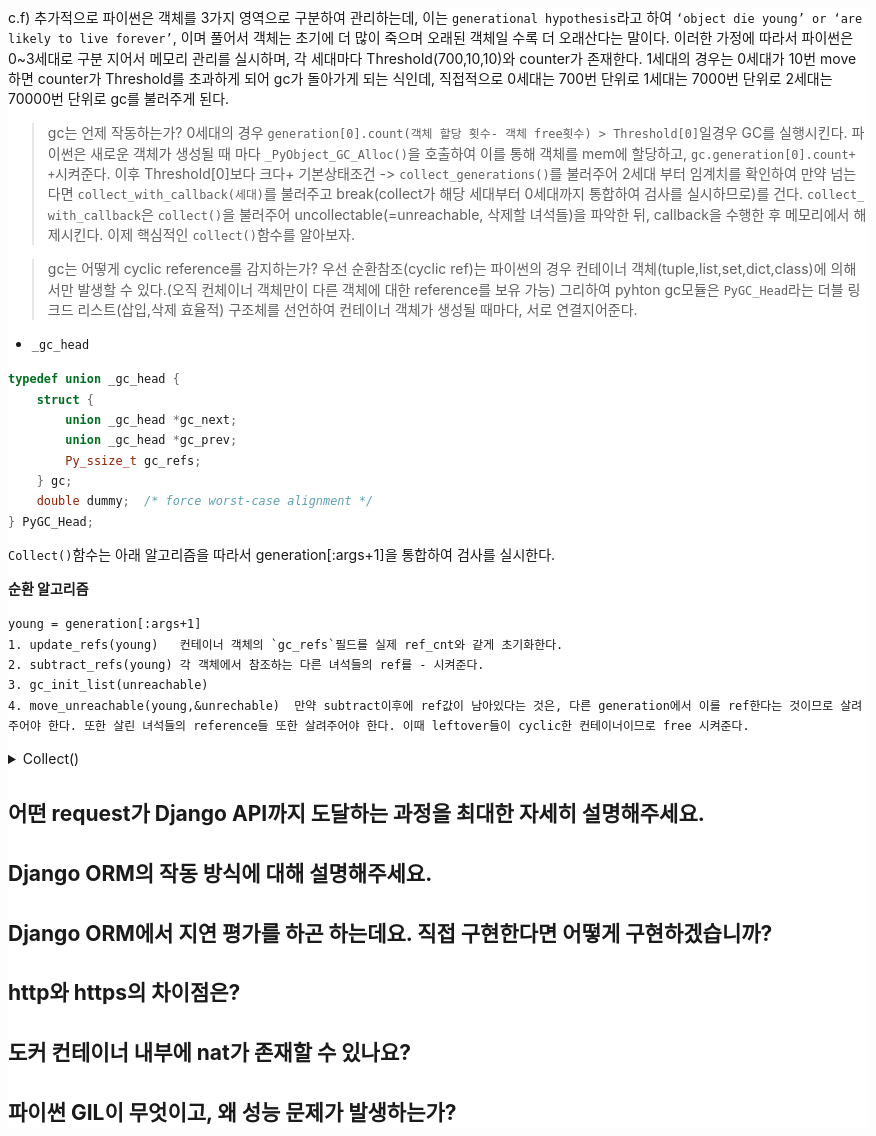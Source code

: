 c.f) 추가적으로 파이썬은 객체를 3가지 영역으로 구분하여 관리하는데, 이는 `generational hypothesis`라고 하여 `‘object die young’ or ‘are likely to live forever’`, 이며 풀어서 객체는 초기에 더 많이 죽으며 오래된 객체일 수록 더 오래산다는 말이다. 이러한 가정에 따라서 파이썬은 0~3세대로 구분 지어서 메모리 관리를 실시하며, 각 세대마다 Threshold(700,10,10)와 counter가 존재한다. 1세대의 경우는 0세대가 10번 move하면 counter가 Threshold를 초과하게 되어 gc가 돌아가게 되는 식인데, 직접적으로 0세대는 700번 단위로 1세대는 7000번 단위로 2세대는 70000번 단위로 gc를 불러주게 된다.


> gc는 언제 작동하는가?
0세대의 경우 `generation[0].count(객체 할당 횟수- 객체 free횟수) > Threshold[0]`일경우 GC를 실행시킨다. 파이썬은 새로운 객체가 생성될 때 마다 `_PyObject_GC_Alloc()`을 호출하여 이를 통해 객체를 mem에 할당하고, `gc.generation[0].count++`시켜준다. 이후 Threshold[0]보다 크다+ 기본상태조건 -> `collect_generations()`를 불러주어 2세대 부터 임계치를 확인하여 만약 넘는다면 `collect_with_callback(세대)`를 불러주고 break(collect가 해당 세대부터 0세대까지 통합하여 검사를 실시하므로)를 건다. `collect_with_callback`은 `collect()`을 불러주어 uncollectable(=unreachable, 삭제할 녀석들)을 파악한 뒤, callback을 수행한 후 메모리에서 해제시킨다. 이제 핵심적인 `collect()`함수를 알아보자.

> gc는 어떻게 cyclic reference를 감지하는가?
우선 순환참조(cyclic ref)는 파이썬의 경우 컨테이너 객체(tuple,list,set,dict,class)에 의해서만 발생할 수 있다.(오직 컨체이너 객체만이 다른 객체에 대한 reference를 보유 가능) 그리하여 pyhton gc모듈은 `PyGC_Head`라는 더블 링크드 리스트(삽입,삭제 효율적) 구조체를 선언하여 컨테이너 객체가 생성될 때마다, 서로 연결지어준다.

- `_gc_head`


```C++
typedef union _gc_head {
    struct {
        union _gc_head *gc_next;
        union _gc_head *gc_prev;
        Py_ssize_t gc_refs;
    } gc;
    double dummy;  /* force worst-case alignment */
} PyGC_Head;
```
`Collect()`함수는 아래 알고리즘을 따라서 generation[:args+1]을 통합하여 검사를 실시한다.

**순환 알고리즘**
```
young = generation[:args+1]
1. update_refs(young)   컨테이너 객체의 `gc_refs`필드를 실제 ref_cnt와 같게 초기화한다.
2. subtract_refs(young) 각 객체에서 참조하는 다른 녀석들의 ref를 - 시켜준다.
3. gc_init_list(unreachable)
4. move_unreachable(young,&unrechable)  만약 subtract이후에 ref값이 남아있다는 것은, 다른 generation에서 이를 ref한다는 것이므로 살려주어야 한다. 또한 살린 녀석들의 reference들 또한 살려주어야 한다. 이때 leftover들이 cyclic한 컨테이너이므로 free 시켜준다.
```

<details><summary>Collect()</summary></details>




## 어떤 request가 Django API까지 도달하는 과정을 최대한 자세히 설명해주세요.
## Django ORM의 작동 방식에 대해 설명해주세요.
## Django ORM에서 지연 평가를 하곤 하는데요. 직접 구현한다면 어떻게 구현하겠습니까?
## http와 https의 차이점은?
## 도커 컨테이너 내부에 nat가 존재할 수 있나요?
## 파이썬 GIL이 무엇이고, 왜 성능 문제가 발생하는가?
